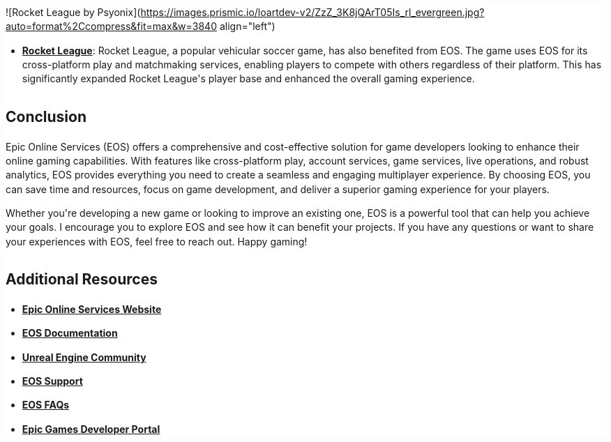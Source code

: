 
![Rocket League by Psyonix](https://images.prismic.io/loartdev-v2/ZzZ_3K8jQArT05Is_rl_evergreen.jpg?auto=format%2Ccompress&fit=max&w=3840 align="left")

* [**Rocket League**](https://www.rocketleague.com/): Rocket League, a popular vehicular soccer game, has also benefited from EOS. The game uses EOS for its cross-platform play and matchmaking services, enabling players to compete with others regardless of their platform. This has significantly expanded Rocket League's player base and enhanced the overall gaming experience.
    

## **Conclusion**

Epic Online Services (EOS) offers a comprehensive and cost-effective solution for game developers looking to enhance their online gaming capabilities. With features like cross-platform play, account services, game services, live operations, and robust analytics, EOS provides everything you need to create a seamless and engaging multiplayer experience. By choosing EOS, you can save time and resources, focus on game development, and deliver a superior gaming experience for your players.

Whether you're developing a new game or looking to improve an existing one, EOS is a powerful tool that can help you achieve your goals. I encourage you to explore EOS and see how it can benefit your projects. If you have any questions or want to share your experiences with EOS, feel free to reach out. Happy gaming!

## **Additional Resources**

* [**Epic Online Services Website**](https://onlineservices.epicgames.com/en-US/services)
    
* [**EOS Documentation**](https://onlineservices.epicgames.com/en-US/services)
    
* [**Unreal Engine Community**](https://forums.unrealengine.com/)
    
* [**EOS Support**](https://dev.epicgames.com/support)
    
* [**EOS FAQs**](https://onlineservices.epicgames.com/en-US/services)
    
* [**Epic Games Developer Portal**](https://dev.epicgames.com/portal/en-US/)